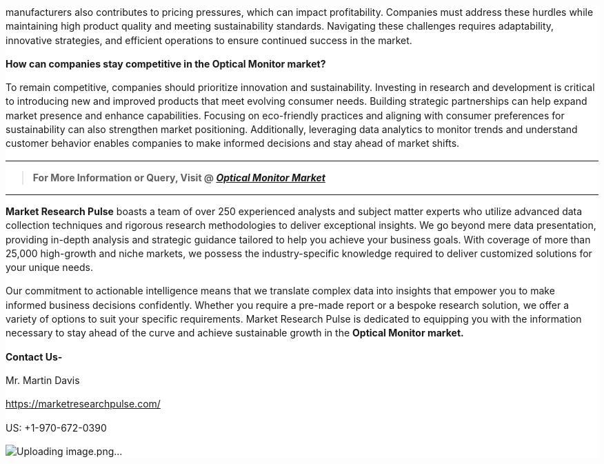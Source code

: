 manufacturers also contributes to pricing pressures, which can impact profitability. Companies must address these hurdles while maintaining high product quality and meeting sustainability standards. Navigating these challenges requires adaptability, innovative strategies, and efficient operations to ensure continued success in the market.</p><p><strong>How can companies stay competitive in the Optical Monitor market?</strong></p><p>To remain competitive, companies should prioritize innovation and sustainability. Investing in research and development is critical to introducing new and improved products that meet evolving consumer needs. Building strategic partnerships can help expand market presence and enhance capabilities. Focusing on eco-friendly practices and aligning with consumer preferences for sustainability can also strengthen market positioning. Additionally, leveraging data analytics to monitor trends and understand customer behavior enables companies to make informed decisions and stay ahead of market shifts.</p><hr /><blockquote><p><strong>For More Information or Query, Visit @&nbsp;<em><a href="https://marketresearchpulse.com/report/20769/optical-monitor-market?utm_source=Linkedin&utm_medium=091">Optical Monitor Market</a></em></strong></p></blockquote><hr /><p><strong>Market Research Pulse</strong> boasts a team of over 250 experienced analysts and subject matter experts who utilize advanced data collection techniques and rigorous research methodologies to deliver exceptional insights. We go beyond mere data presentation, providing in-depth analysis and strategic guidance tailored to help you achieve your business goals. With coverage of more than 25,000 high-growth and niche markets, we possess the industry-specific knowledge required to deliver customized solutions for your unique needs.</p><p>Our commitment to actionable intelligence means that we translate complex data into insights that empower you to make informed business decisions confidently. Whether you require a pre-made report or a bespoke research solution, we offer a variety of options to suit your specific requirements. Market Research Pulse is dedicated to equipping you with the information necessary to stay ahead of the curve and achieve sustainable growth in the <strong>Optical Monitor market.</strong></p><p><strong>Contact Us-</strong></p><p>Mr. Martin Davis</p><p>https://marketresearchpulse.com/</p><p>US: +1-970-672-0390</p>
![Uploading image.png…]()
